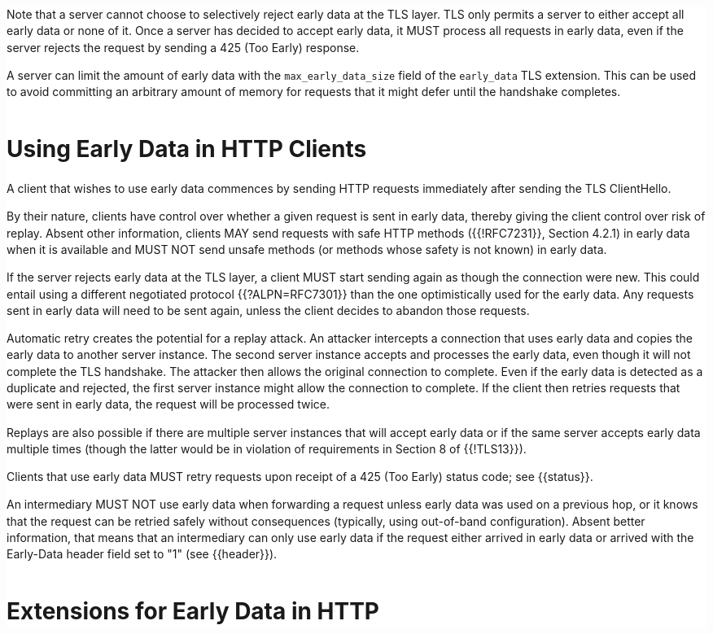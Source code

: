 Note that a server cannot choose to selectively reject early data at the TLS
layer. TLS only permits a server to either accept all early data or none of it. Once
a server has decided to accept early data, it MUST process all requests in
early data, even if the server rejects the request by sending a 425 (Too Early)
response.

A server can limit the amount of early data with the `max_early_data_size` field
of the `early_data` TLS extension. This can be used to avoid committing an
arbitrary amount of memory for requests that it might defer until the handshake
completes.


# Using Early Data in HTTP Clients

A client that wishes to use early data commences by sending HTTP requests
immediately after sending the TLS ClientHello.

By their nature, clients have control over whether a given request is sent in
early data, thereby giving the client control over risk of replay. Absent
other information, clients MAY send requests with safe HTTP methods ({{!RFC7231}},
Section 4.2.1) in early data when it is available and MUST NOT
send unsafe methods (or methods whose safety is not known) in early data.

If the server rejects early data at the TLS layer, a client MUST start sending
again as though the connection were new. This could entail using a different
negotiated protocol {{?ALPN=RFC7301}} than the one optimistically used for the
early data. Any requests sent in early data will need to be sent again, unless
the client decides to abandon those requests.

Automatic retry creates the potential for a replay attack.  An attacker
intercepts a connection that uses early data and copies the early data to
another server instance.  The second server instance accepts and processes the
early data, even though it will not complete the TLS handshake.  The attacker
then allows the original connection to complete.  Even if the early data is
detected as a duplicate and rejected, the first server instance might allow the
connection to complete.  If the client then retries requests that were sent in
early data, the request will be processed twice.

Replays are also possible if there are multiple server instances that will
accept early data or if the same server accepts early data multiple times
(though the latter would be in violation of requirements in Section 8 of
{{!TLS13}}).

Clients that use early data MUST retry requests upon receipt of a 425 (Too
Early) status code; see {{status}}.

An intermediary MUST NOT use early data when forwarding a request unless early
data was used on a previous hop, or it knows that the request can be retried
safely without consequences (typically, using out-of-band configuration).
Absent better information, that means that an intermediary can only use early
data if the request either arrived in early data or arrived with the
Early-Data header field set to "1" (see {{header}}).


# Extensions for Early Data in HTTP
